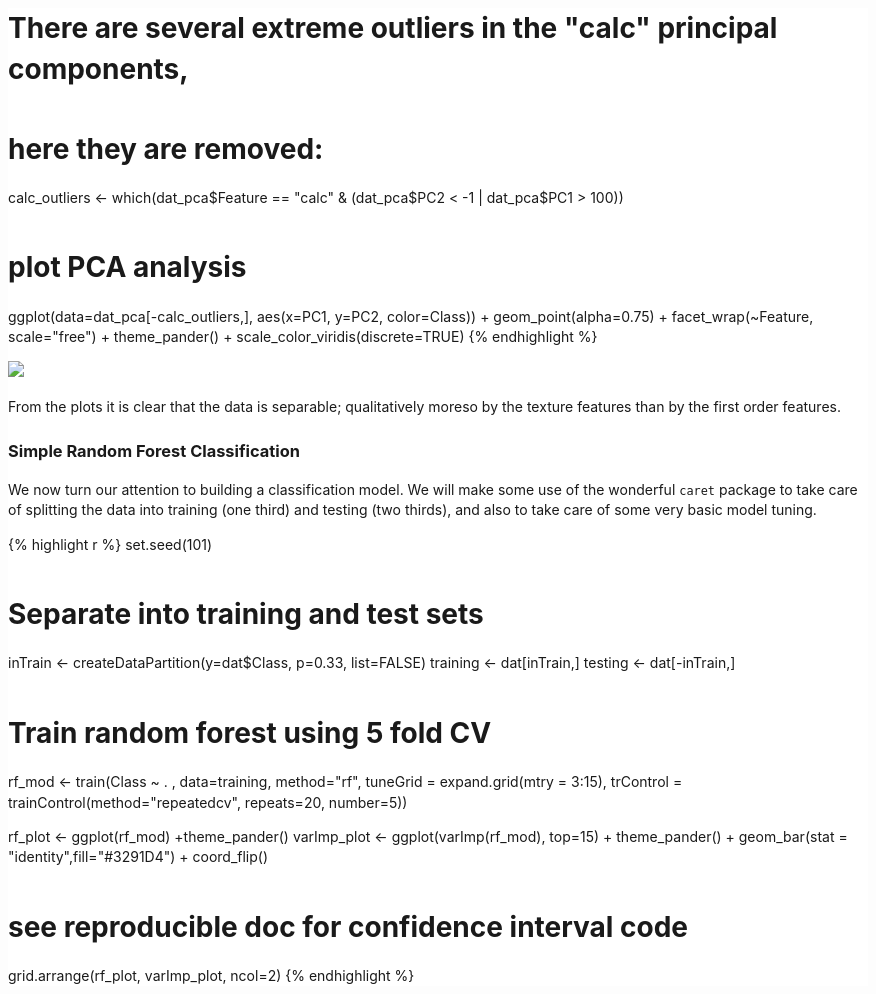 # There are several extreme outliers in the "calc" principal components,
# here they are removed:
calc_outliers <- which(dat_pca$Feature == "calc" & (dat_pca$PC2 < -1 | dat_pca$PC1 > 100))

# plot PCA analysis
ggplot(data=dat_pca[-calc_outliers,], aes(x=PC1, y=PC2, color=Class)) +
  geom_point(alpha=0.75) +
  facet_wrap(~Feature, scale="free") +
  theme_pander() + scale_color_viridis(discrete=TRUE)
{% endhighlight %}


<img src="https://cdn.rawgit.com/joelcarlson/joelcarlson.github.io/master/figs/textureClassification/pca_plot.svg" />



From the plots it is clear that the data is separable; qualitatively moreso by the texture features than by the first order features.

### Simple Random Forest Classification

We now turn our attention to building a classification model. We will make some use of the wonderful `caret` package to take care of splitting the data into training (one third) and testing (two thirds), and also to take care of some very basic model tuning.


{% highlight r %}
set.seed(101)
# Separate into training and test sets
inTrain <- createDataPartition(y=dat$Class, p=0.33, list=FALSE)
training <- dat[inTrain,]
testing <- dat[-inTrain,]

# Train random forest using 5 fold CV
rf_mod <- train(Class ~ . , data=training, method="rf",
                tuneGrid = expand.grid(mtry = 3:15),
                trControl = trainControl(method="repeatedcv",
                                         repeats=20,
                                         number=5))

rf_plot <- ggplot(rf_mod) +theme_pander()
varImp_plot <- ggplot(varImp(rf_mod), top=15) +
  theme_pander() +
  geom_bar(stat = "identity",fill="#3291D4") +
  coord_flip()


# see reproducible doc for confidence interval code
grid.arrange(rf_plot, varImp_plot, ncol=2)
{% endhighlight %}

